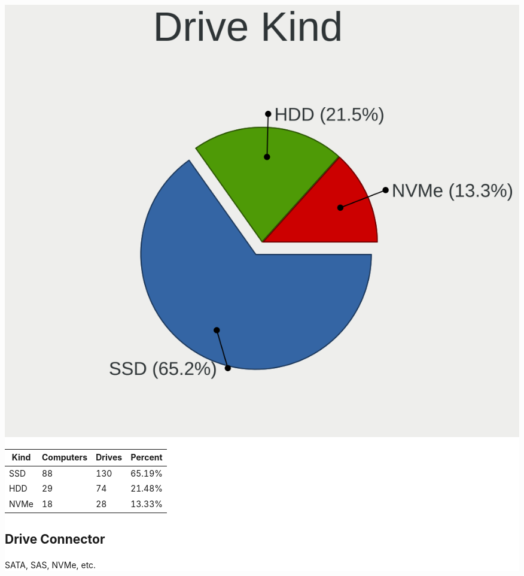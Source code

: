 ![Drive Kind](./All/images/pie_chart_bsd/drive_kind.svg)


| Kind | Computers | Drives | Percent |
|------|-----------|--------|---------|
| SSD  | 88        | 130    | 65.19%  |
| HDD  | 29        | 74     | 21.48%  |
| NVMe | 18        | 28     | 13.33%  |

Drive Connector
---------------

SATA, SAS, NVMe, etc.
